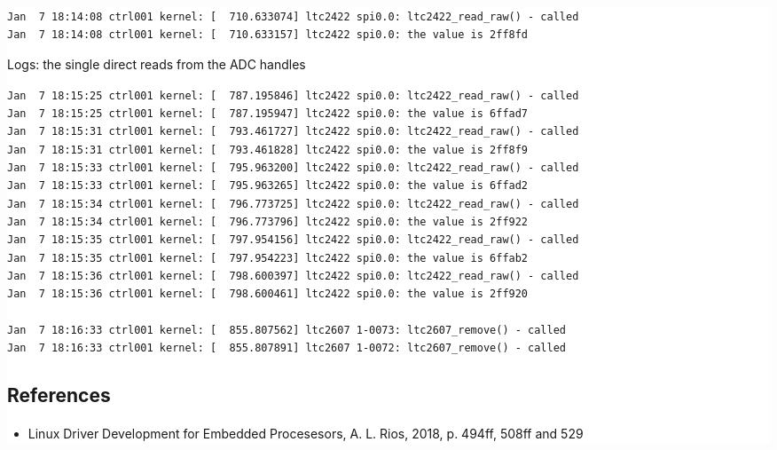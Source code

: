 ```
Jan  7 18:14:08 ctrl001 kernel: [  710.633074] ltc2422 spi0.0: ltc2422_read_raw() - called
Jan  7 18:14:08 ctrl001 kernel: [  710.633157] ltc2422 spi0.0: the value is 2ff8fd
```

Logs: the single direct reads from the ADC handles
```
Jan  7 18:15:25 ctrl001 kernel: [  787.195846] ltc2422 spi0.0: ltc2422_read_raw() - called
Jan  7 18:15:25 ctrl001 kernel: [  787.195947] ltc2422 spi0.0: the value is 6ffad7
Jan  7 18:15:31 ctrl001 kernel: [  793.461727] ltc2422 spi0.0: ltc2422_read_raw() - called
Jan  7 18:15:31 ctrl001 kernel: [  793.461828] ltc2422 spi0.0: the value is 2ff8f9
Jan  7 18:15:33 ctrl001 kernel: [  795.963200] ltc2422 spi0.0: ltc2422_read_raw() - called
Jan  7 18:15:33 ctrl001 kernel: [  795.963265] ltc2422 spi0.0: the value is 6ffad2
Jan  7 18:15:34 ctrl001 kernel: [  796.773725] ltc2422 spi0.0: ltc2422_read_raw() - called
Jan  7 18:15:34 ctrl001 kernel: [  796.773796] ltc2422 spi0.0: the value is 2ff922
Jan  7 18:15:35 ctrl001 kernel: [  797.954156] ltc2422 spi0.0: ltc2422_read_raw() - called
Jan  7 18:15:35 ctrl001 kernel: [  797.954223] ltc2422 spi0.0: the value is 6ffab2
Jan  7 18:15:36 ctrl001 kernel: [  798.600397] ltc2422 spi0.0: ltc2422_read_raw() - called
Jan  7 18:15:36 ctrl001 kernel: [  798.600461] ltc2422 spi0.0: the value is 2ff920

Jan  7 18:16:33 ctrl001 kernel: [  855.807562] ltc2607 1-0073: ltc2607_remove() - called
Jan  7 18:16:33 ctrl001 kernel: [  855.807891] ltc2607 1-0072: ltc2607_remove() - called
```

## References
* Linux Driver Development for Embedded Procesesors, A. L. Rios, 2018, p. 494ff, 508ff and 529  
